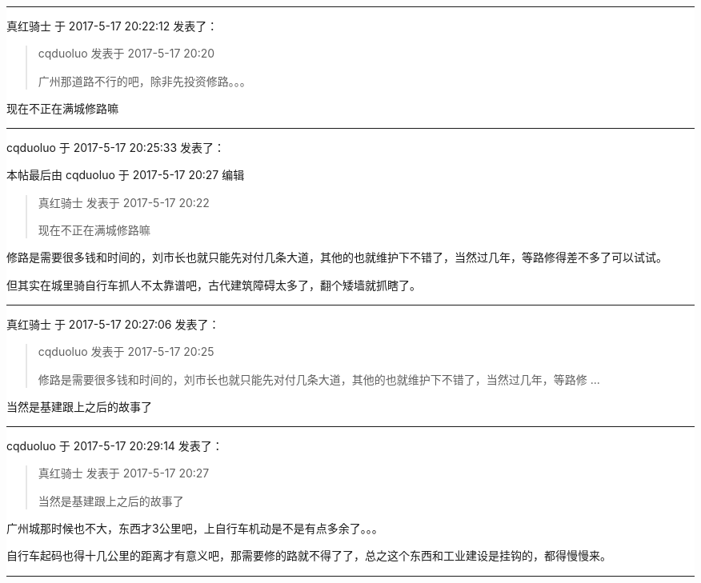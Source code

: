 ---------

真红骑士 于 2017-5-17 20:22:12 发表了：

> cqduoluo 发表于 2017-5-17 20:20
> 
> 广州那道路不行的吧，除非先投资修路。。。



现在不正在满城修路嘛

---------

cqduoluo 于 2017-5-17 20:25:33 发表了：

本帖最后由 cqduoluo 于 2017-5-17 20:27 编辑 


> 
> 真红骑士 发表于 2017-5-17 20:22
> 
> 现在不正在满城修路嘛



修路是需要很多钱和时间的，刘市长也就只能先对付几条大道，其他的也就维护下不错了，当然过几年，等路修得差不多了可以试试。

但其实在城里骑自行车抓人不太靠谱吧，古代建筑障碍太多了，翻个矮墙就抓瞎了。

---------

真红骑士 于 2017-5-17 20:27:06 发表了：

> cqduoluo 发表于 2017-5-17 20:25
> 
> 修路是需要很多钱和时间的，刘市长也就只能先对付几条大道，其他的也就维护下不错了，当然过几年，等路修 ...



当然是基建跟上之后的故事了

---------

cqduoluo 于 2017-5-17 20:29:14 发表了：

> 真红骑士 发表于 2017-5-17 20:27
> 
> 当然是基建跟上之后的故事了



广州城那时候也不大，东西才3公里吧，上自行车机动是不是有点多余了。。。

自行车起码也得十几公里的距离才有意义吧，那需要修的路就不得了了，总之这个东西和工业建设是挂钩的，都得慢慢来。

---------


